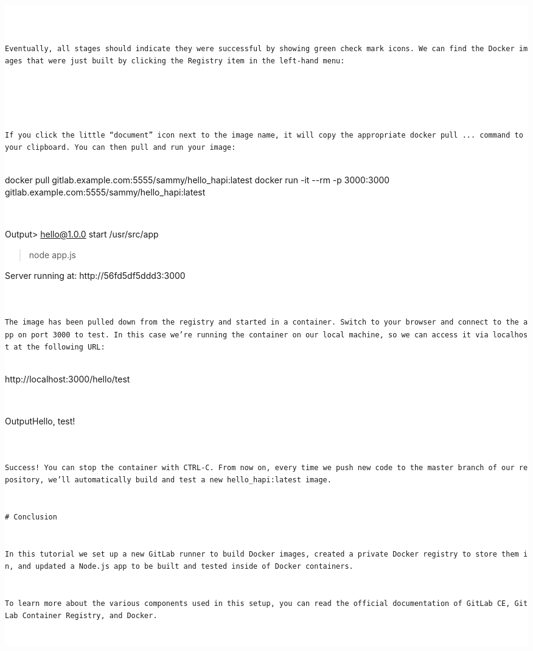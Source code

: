 ```



Eventually, all stages should indicate they were successful by showing green check mark icons. We can find the Docker images that were just built by clicking the Registry item in the left-hand menu:





If you click the little “document” icon next to the image name, it will copy the appropriate docker pull ... command to your clipboard. You can then pull and run your image:


```
docker pull gitlab.example.com:5555/sammy/hello_hapi:latest
docker run -it --rm -p 3000:3000 gitlab.example.com:5555/sammy/hello_hapi:latest


```


```
Output> hello@1.0.0 start /usr/src/app
> node app.js

Server running at: http://56fd5df5ddd3:3000

```


The image has been pulled down from the registry and started in a container. Switch to your browser and connect to the app on port 3000 to test. In this case we’re running the container on our local machine, so we can access it via localhost at the following URL:


```
http://localhost:3000/hello/test

```


```
OutputHello, test!

```


Success! You can stop the container with CTRL-C. From now on, every time we push new code to the master branch of our repository, we’ll automatically build and test a new hello_hapi:latest image.


# Conclusion


In this tutorial we set up a new GitLab runner to build Docker images, created a private Docker registry to store them in, and updated a Node.js app to be built and tested inside of Docker containers.


To learn more about the various components used in this setup, you can read the official documentation of GitLab CE, GitLab Container Registry, and Docker.



